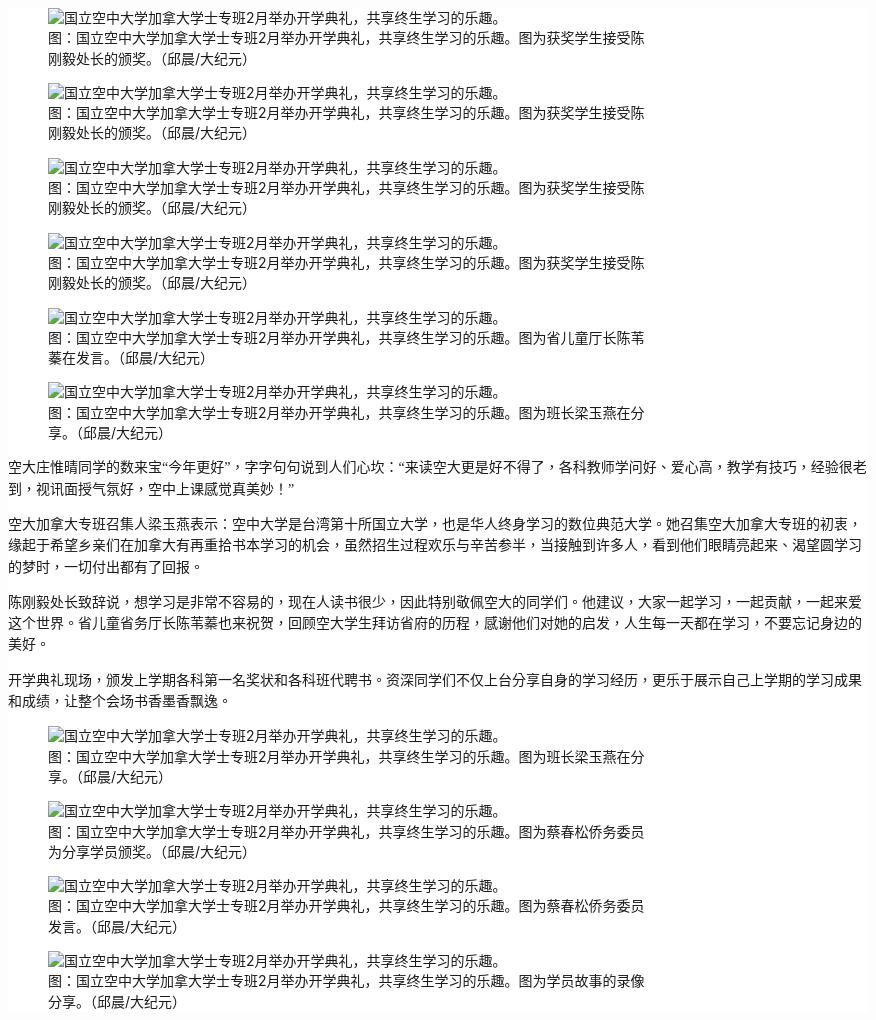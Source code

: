 <figure id="attachment_11079240" style="width: 600px" class="wp-caption aligncenter"><ahref="https://i.epochtimes.com/assets/uploads/2019/02/DSC_6859-e1551340644635.jpg"><img class="size-full wp-image-11079240" src="https://i.epochtimes.com/assets/uploads/2019/02/DSC_6859-e1551340644635.jpg" alt="国立空中大学加拿大学士专班2月举办开学典礼，共享终生学习的乐趣。" width="600" b="400" /></a><figcaption class="wp-caption-text">图：国立空中大学加拿大学士专班2月举办开学典礼，共享终生学习的乐趣。图为获奖学生接受陈刚毅处长的颁奖。（邱晨/大纪元）</figcaption></figure>
<figure id="attachment_11079243" style="width: 600px" class="wp-caption aligncenter"><ahref="https://i.epochtimes.com/assets/uploads/2019/02/DSC_6861-e1551340631985.jpg"><img class="size-full wp-image-11079243" src="https://i.epochtimes.com/assets/uploads/2019/02/DSC_6861-e1551340631985.jpg" alt="国立空中大学加拿大学士专班2月举办开学典礼，共享终生学习的乐趣。" width="600" b="400" /></a><figcaption class="wp-caption-text">图：国立空中大学加拿大学士专班2月举办开学典礼，共享终生学习的乐趣。图为获奖学生接受陈刚毅处长的颁奖。（邱晨/大纪元）</figcaption></figure>
<figure id="attachment_11079244" style="width: 600px" class="wp-caption aligncenter"><ahref="https://i.epochtimes.com/assets/uploads/2019/02/DSC_6863-e1551340617502.jpg"><img class="size-full wp-image-11079244" src="https://i.epochtimes.com/assets/uploads/2019/02/DSC_6863-e1551340617502.jpg" alt="国立空中大学加拿大学士专班2月举办开学典礼，共享终生学习的乐趣。" width="600" b="400" /></a><figcaption class="wp-caption-text">图：国立空中大学加拿大学士专班2月举办开学典礼，共享终生学习的乐趣。图为获奖学生接受陈刚毅处长的颁奖。（邱晨/大纪元）</figcaption></figure>
<figure id="attachment_11079245" style="width: 600px" class="wp-caption aligncenter"><ahref="https://i.epochtimes.com/assets/uploads/2019/02/DSC_6865-e1551340602997.jpg"><img class="size-full wp-image-11079245" src="https://i.epochtimes.com/assets/uploads/2019/02/DSC_6865-e1551340602997.jpg" alt="国立空中大学加拿大学士专班2月举办开学典礼，共享终生学习的乐趣。" width="600" b="400" /></a><figcaption class="wp-caption-text">图：国立空中大学加拿大学士专班2月举办开学典礼，共享终生学习的乐趣。图为获奖学生接受陈刚毅处长的颁奖。（邱晨/大纪元）</figcaption></figure>
<figure id="attachment_11079247" style="width: 600px" class="wp-caption aligncenter"><ahref="https://i.epochtimes.com/assets/uploads/2019/02/DSC_6880-e1551340589847.jpg"><img class="size-full wp-image-11079247" src="https://i.epochtimes.com/assets/uploads/2019/02/DSC_6880-e1551340589847.jpg" alt="国立空中大学加拿大学士专班2月举办开学典礼，共享终生学习的乐趣。" width="600" b="400" /></a><figcaption class="wp-caption-text">图：国立空中大学加拿大学士专班2月举办开学典礼，共享终生学习的乐趣。图为省儿童厅长陈苇蓁在发言。（邱晨/大纪元）</figcaption></figure>
<figure id="attachment_11079235" style="width: 600px" class="wp-caption aligncenter"><ahref="https://i.epochtimes.com/assets/uploads/2019/02/DSC_6806-e1551340696787.jpg"><img class="size-full wp-image-11079235" src="https://i.epochtimes.com/assets/uploads/2019/02/DSC_6806-e1551340696787.jpg" alt="国立空中大学加拿大学士专班2月举办开学典礼，共享终生学习的乐趣。" width="600" b="400" /></a><figcaption class="wp-caption-text">图：国立空中大学加拿大学士专班2月举办开学典礼，共享终生学习的乐趣。图为班长<ahref="/gb/tag/%E6%A2%81%E7%8E%89%E7%87%95.md#1">梁玉燕</a>在分享。（邱晨/大纪元）</figcaption></figure>
<p><span style="font-family: 新细明体;"><span lang="zh-TW">空大庄惟晴同学的数来宝“今年更好”，字字句句说到人们心坎：“来读空大更是好不得了，各科教师学问好、爱心高，教学有技巧，经验很老到，视讯面授气氛好，空中上课感觉真美妙！”</span></span></p>
<p><span style="font-family: 新细明体;"><span lang="zh-TW">空大加拿大专班召集人<ahref="/gb/tag/%E6%A2%81%E7%8E%89%E7%87%95.md#1">梁玉燕</a>表示：空中大学是台湾第十所国立大学，也是华人终身学习的数位典范大学。她召集空大加拿大专班的初衷，缘起于希望乡亲们在加拿大有再重拾书本学习的机会，虽然招生过程欢乐与辛苦参半，当接触到许多人，看到他们眼睛亮起来、渴望圆学习的梦时，一切付出都有了回报。</span></span></p>
<p><span style="font-family: 新细明体;"><span lang="zh-TW">陈刚毅处长致辞说，想学习是非常不容易的，现在人读书很少，因此特别敬佩空大的同学们。他建议，大家一起学习，一起贡献，一起来爱这个世界。省儿童省务厅长陈苇蓁也来祝贺，回顾空大学生拜访省府的历程，感谢他们对她的启发，人生每一天都在学习，不要忘记身边的美好。</span></span></p>
<p><span style="font-family: 新细明体;"><span lang="zh-TW">开学典礼现场，颁发上学期各科第一名奖状和各科班代聘书。资深同学们不仅上台分享自身的学习经历，更乐于展示自己上学期的学习成果和成绩，让整个会场书香墨香飘逸。</span></span></p>
<figure id="attachment_11079236" style="width: 600px" class="wp-caption aligncenter"><ahref="https://i.epochtimes.com/assets/uploads/2019/02/DSC_6809-e1551340683654.jpg"><img class="size-full wp-image-11079236" src="https://i.epochtimes.com/assets/uploads/2019/02/DSC_6809-e1551340683654.jpg" alt="国立空中大学加拿大学士专班2月举办开学典礼，共享终生学习的乐趣。" width="600" b="400" /></a><figcaption class="wp-caption-text">图：国立空中大学加拿大学士专班2月举办开学典礼，共享终生学习的乐趣。图为班长梁玉燕在分享。（邱晨/大纪元）</figcaption></figure>
<figure id="attachment_11079249" style="width: 600px" class="wp-caption aligncenter"><ahref="https://i.epochtimes.com/assets/uploads/2019/02/DSC_6895-1-e1551339848252.jpg"><img class="size-full wp-image-11079249" src="https://i.epochtimes.com/assets/uploads/2019/02/DSC_6895-1-e1551339848252.jpg" alt="国立空中大学加拿大学士专班2月举办开学典礼，共享终生学习的乐趣。" width="600" b="400" /></a><figcaption class="wp-caption-text">图：国立空中大学加拿大学士专班2月举办开学典礼，共享终生学习的乐趣。图为蔡春松侨务委员为分享学员颁奖。（邱晨/大纪元）</figcaption></figure>
<figure id="attachment_11079250" style="width: 600px" class="wp-caption aligncenter"><ahref="https://i.epochtimes.com/assets/uploads/2019/02/DSC_6896-e1551340558755.jpg"><img class="size-full wp-image-11079250" src="https://i.epochtimes.com/assets/uploads/2019/02/DSC_6896-e1551340558755.jpg" alt="国立空中大学加拿大学士专班2月举办开学典礼，共享终生学习的乐趣。" width="600" b="400" /></a><figcaption class="wp-caption-text">图：国立空中大学加拿大学士专班2月举办开学典礼，共享终生学习的乐趣。图为蔡春松侨务委员发言。（邱晨/大纪元）</figcaption></figure>
<figure id="attachment_11079251" style="width: 600px" class="wp-caption aligncenter"><ahref="https://i.epochtimes.com/assets/uploads/2019/02/DSC_6901-e1551340545844.jpg"><img class="size-full wp-image-11079251" src="https://i.epochtimes.com/assets/uploads/2019/02/DSC_6901-e1551340545844.jpg" alt="国立空中大学加拿大学士专班2月举办开学典礼，共享终生学习的乐趣。" width="600" b="400" /></a><figcaption class="wp-caption-text">图：国立空中大学加拿大学士专班2月举办开学典礼，共享终生学习的乐趣。图为学员故事的录像分享。（邱晨/大纪元）</figcaption></figure>